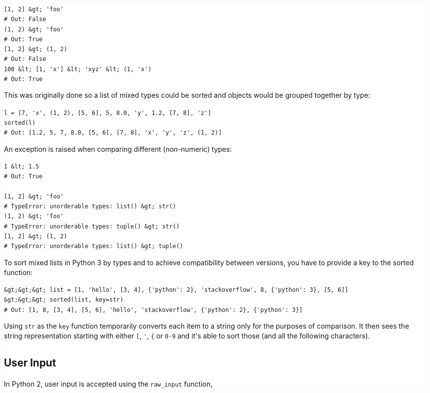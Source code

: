 ```
[1, 2] &gt; 'foo'
# Out: False
(1, 2) &gt; 'foo'
# Out: True
[1, 2] &gt; (1, 2)
# Out: False
100 &lt; [1, 'x'] &lt; 'xyz' &lt; (1, 'x')
# Out: True

```

This was originally done so a list of mixed types could be sorted and objects would be grouped together by type:

```
l = [7, 'x', (1, 2), [5, 6], 5, 8.0, 'y', 1.2, [7, 8], 'z']
sorted(l)
# Out: [1.2, 5, 7, 8.0, [5, 6], [7, 8], 'x', 'y', 'z', (1, 2)]

```

An exception is raised when comparing different (non-numeric) types:

```
1 &lt; 1.5
# Out: True

[1, 2] &gt; 'foo'
# TypeError: unorderable types: list() &gt; str()
(1, 2) &gt; 'foo'
# TypeError: unorderable types: tuple() &gt; str()
[1, 2] &gt; (1, 2)
# TypeError: unorderable types: list() &gt; tuple()

```

To sort mixed lists in Python 3 by types and to achieve compatibility between versions, you have to provide a key to the sorted function:

```
&gt;&gt;&gt; list = [1, 'hello', [3, 4], {'python': 2}, 'stackoverflow', 8, {'python': 3}, [5, 6]]
&gt;&gt;&gt; sorted(list, key=str)
# Out: [1, 8, [3, 4], [5, 6], 'hello', 'stackoverflow', {'python': 2}, {'python': 3}]

```

Using `str` as the `key` function temporarily converts each item to a string only for the purposes of comparison. It then sees the string representation starting with either `[`, `'`, `{` or `0-9` and it's able to sort those (and all the following characters).



## User Input


In Python 2, user input is accepted using the `raw_input` function,
